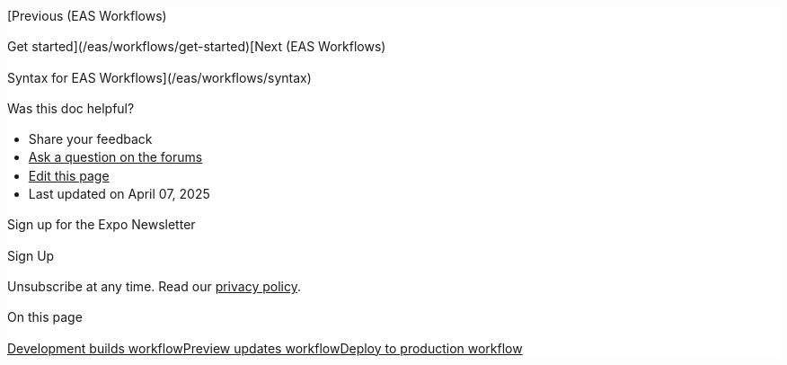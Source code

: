 [Previous (EAS Workflows)

Get started](/eas/workflows/get-started)[Next (EAS Workflows)

Syntax for EAS Workflows](/eas/workflows/syntax)

Was this doc helpful?

* Share your feedback
* [Ask a question on the forums](https://chat.expo.dev/)
* [Edit this page](https://github.com/expo/expo/edit/main/docs/pages/eas/workflows/examples.mdx)
* Last updated on April 07, 2025

Sign up for the Expo Newsletter

Sign Up

Unsubscribe at any time. Read our [privacy policy](https://expo.dev/privacy).

On this page

[Development builds workflow](/eas/workflows/examples/#development-builds-workflow)[Preview updates workflow](/eas/workflows/examples/#preview-updates-workflow)[Deploy to production workflow](/eas/workflows/examples/#deploy-to-production-workflow)